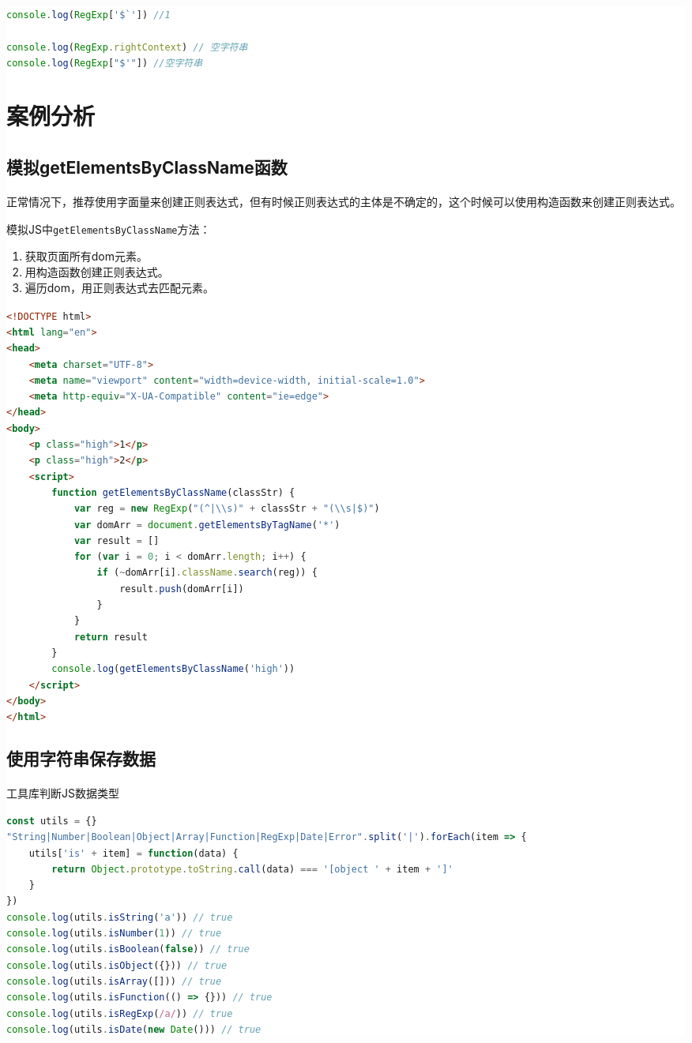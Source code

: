 ```js
console.log(RegExp['$`']) //1

console.log(RegExp.rightContext) // 空字符串
console.log(RegExp["$'"]) //空字符串
```


# 案例分析
## 模拟getElementsByClassName函数
正常情况下，推荐使用字面量来创建正则表达式，但有时候正则表达式的主体是不确定的，这个时候可以使用构造函数来创建正则表达式。

模拟JS中`getElementsByClassName`方法：
1. 获取页面所有dom元素。
2. 用构造函数创建正则表达式。
3. 遍历dom，用正则表达式去匹配元素。

```html
<!DOCTYPE html>
<html lang="en">
<head>
    <meta charset="UTF-8">
    <meta name="viewport" content="width=device-width, initial-scale=1.0">
    <meta http-equiv="X-UA-Compatible" content="ie=edge">
</head>
<body>
    <p class="high">1</p>
    <p class="high">2</p>
    <script>
        function getElementsByClassName(classStr) {
            var reg = new RegExp("(^|\\s)" + classStr + "(\\s|$)")
            var domArr = document.getElementsByTagName('*')
            var result = []
            for (var i = 0; i < domArr.length; i++) {
                if (~domArr[i].className.search(reg)) {
                    result.push(domArr[i])
                }
            }
            return result
        }
        console.log(getElementsByClassName('high'))
    </script>
</body>
</html>
```

## 使用字符串保存数据
工具库判断JS数据类型
```js
const utils = {}
"String|Number|Boolean|Object|Array|Function|RegExp|Date|Error".split('|').forEach(item => {
    utils['is' + item] = function(data) {
        return Object.prototype.toString.call(data) === '[object ' + item + ']' 
    }
})
console.log(utils.isString('a')) // true
console.log(utils.isNumber(1)) // true
console.log(utils.isBoolean(false)) // true
console.log(utils.isObject({})) // true
console.log(utils.isArray([])) // true
console.log(utils.isFunction(() => {})) // true
console.log(utils.isRegExp(/a/)) // true
console.log(utils.isDate(new Date())) // true
```